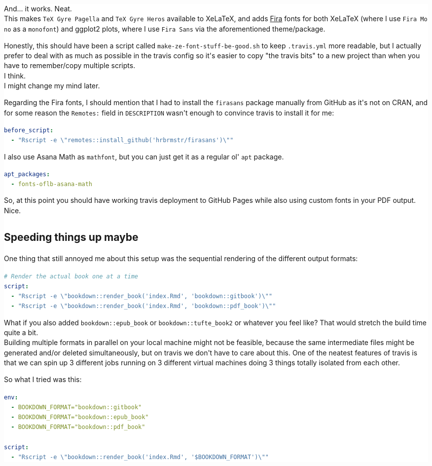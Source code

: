 And... it works. Neat.  
This makes `TeX Gyre Pagella` and `TeX Gyre Heros` available to XeLaTeX, and adds [Fira](http://mozilla.github.io/Fira/) fonts for both XeLaTeX (where I use `Fira Mono` as a `monofont`) and ggplot2 plots, where I use `Fira Sans` via the aforementioned theme/package.  

Honestly, this should have been a script called `make-ze-font-stuff-be-good.sh` to keep `.travis.yml` more readable, but I actually prefer to deal with as much as possible in the travis config so it's easier to copy "the travis bits" to a new project than when you have to remember/copy multiple scripts.  
I think.  
I might change my mind later.

Regarding the Fira fonts, I should mention that I had to install the `firasans` package manually from GitHub as it's not on CRAN, and for some reason the `Remotes:` field in `DESCRIPTION` wasn't enough to convince travis to install it for me:

```yaml
before_script:
  - "Rscript -e \"remotes::install_github('hrbrmstr/firasans')\""
```

I also use Asana Math as `mathfont`, but you can just get it as a regular ol' `apt` package.

```yaml
apt_packages:
  - fonts-oflb-asana-math
```

So, at this point you should have working travis deployment to GitHub Pages while also using custom fonts in your PDF output.  
Nice.

## Speeding things up maybe

One thing that still annoyed me about this setup was the sequential rendering of the different output formats:

```yaml
# Render the actual book one at a time
script:
  - "Rscript -e \"bookdown::render_book('index.Rmd', 'bookdown::gitbook')\""
  - "Rscript -e \"bookdown::render_book('index.Rmd', 'bookdown::pdf_book')\""
```

What if you also added `bookdown::epub_book` or `bookdown::tufte_book2` or whatever you feel like? That would stretch the build time quite a bit.  
Building multiple formats in parallel on your local machine might not be feasible, because the same intermediate files might be generated and/or deleted simultaneously, but on travis we don't have to care about this. One of the neatest features of travis is that we can spin up 3 different jobs running on 3 different virtual machines doing 3 things totally isolated from each other. 

So what I tried was this:

```yaml
env:
  - BOOKDOWN_FORMAT="bookdown::gitbook"
  - BOOKDOWN_FORMAT="bookdown::epub_book"
  - BOOKDOWN_FORMAT="bookdown::pdf_book"

script:
  - "Rscript -e \"bookdown::render_book('index.Rmd', '$BOOKDOWN_FORMAT')\""
```
